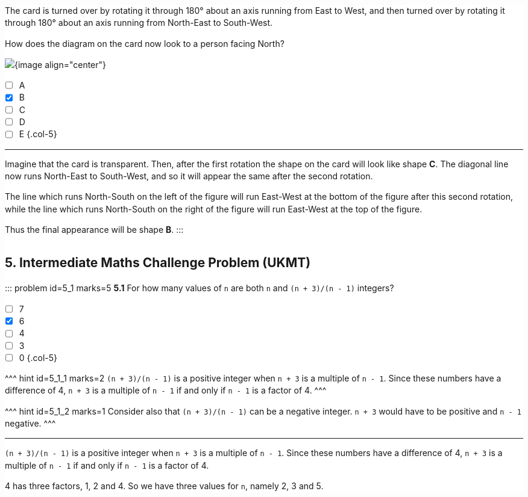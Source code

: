 The card is turned over by rotating it through 180° about an axis running from East to West, and then turned over by rotating it through 180° about an axis running from North-East to South-West.  

How does the diagram on the card now look to a person facing North?

![](/resources/11-10-a-cats-tale/4-card-options.jpg){image align="center"}

* [ ] A
* [x] B
* [ ] C
* [ ] D
* [ ] E
{.col-5}

---
Imagine that the card is transparent. Then, after the first rotation the shape on the card will look like shape __C__. The diagonal line now runs North-East to South-West, and so it will appear the same after the second rotation.  

The line which runs North-South on the left of the figure will run East-West at the bottom of the figure after this second rotation, while the line which runs North-South on the right of the figure will run East-West at the top of the figure.  

Thus the final appearance will be shape __B__.
:::


## 5.	Intermediate Maths Challenge Problem (UKMT)


::: problem id=5_1 marks=5
__5.1__ For how many values of `n` are both `n` and `(n + 3)/(n - 1)` integers?

* [ ] 7
* [x] 6
* [ ] 4
* [ ] 3
* [ ] 0
{.col-5}

^^^ hint id=5_1_1 marks=2
`(n + 3)/(n - 1)` is a positive integer when `n + 3` is a multiple of `n - 1`. Since these numbers have a difference of 4, `n + 3` is a multiple of `n - 1` if and only if `n - 1` is a factor of 4.
^^^

^^^ hint id=5_1_2 marks=1
Consider also that `(n + 3)/(n - 1)` can be a negative integer. `n + 3` would have to be positive and `n - 1` negative.
^^^

---

`(n + 3)/(n - 1)` is a positive integer when `n + 3` is a multiple of `n - 1`. Since these numbers have a difference of 4, `n + 3` is a multiple of `n - 1` if and only if `n - 1` is a factor of 4.

4 has three factors, 1, 2 and 4. So we have three values for `n`, namely 2, 3 and 5.  
